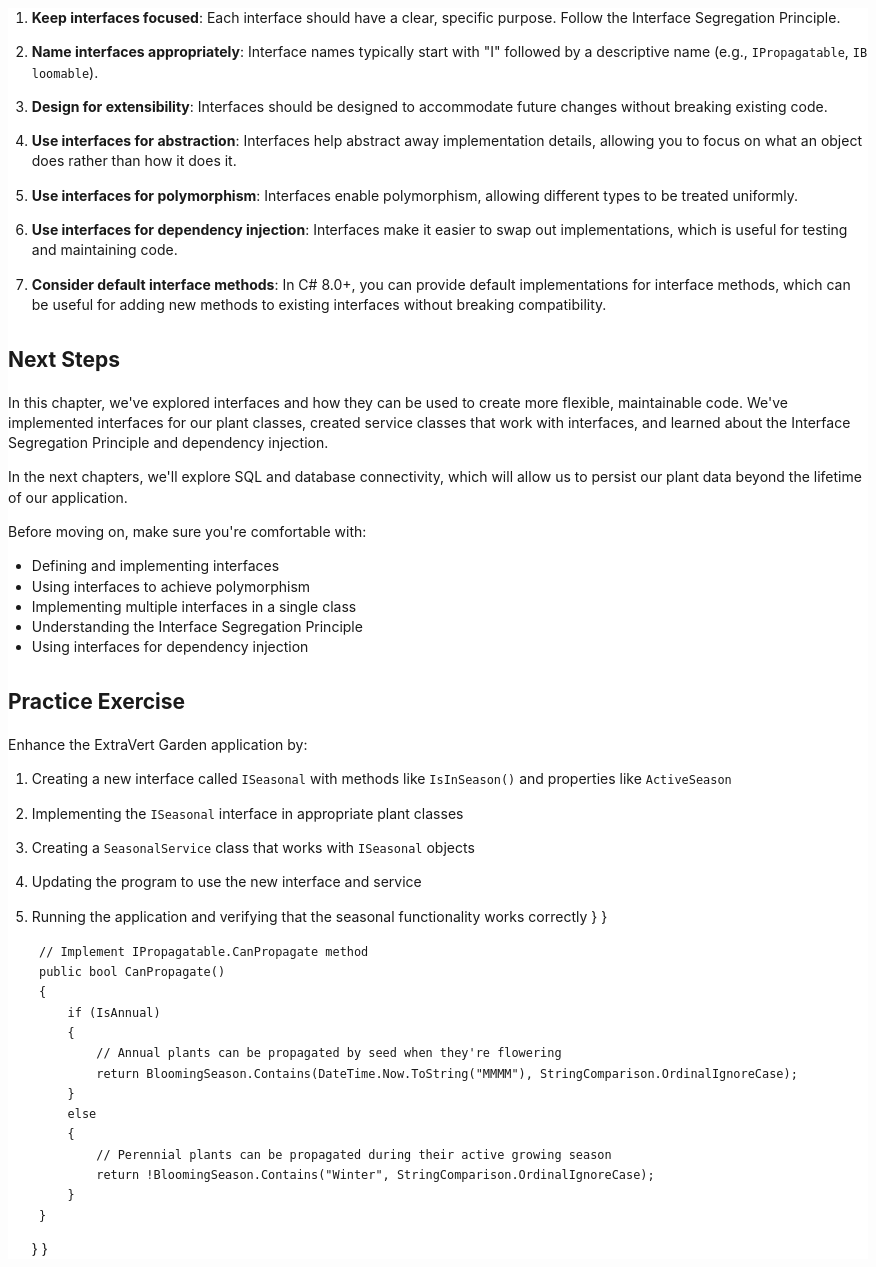 1. **Keep interfaces focused**: Each interface should have a clear, specific purpose. Follow the Interface Segregation Principle.

2. **Name interfaces appropriately**: Interface names typically start with "I" followed by a descriptive name (e.g., `IPropagatable`, `IBloomable`).

3. **Design for extensibility**: Interfaces should be designed to accommodate future changes without breaking existing code.

4. **Use interfaces for abstraction**: Interfaces help abstract away implementation details, allowing you to focus on what an object does rather than how it does it.

5. **Use interfaces for polymorphism**: Interfaces enable polymorphism, allowing different types to be treated uniformly.

6. **Use interfaces for dependency injection**: Interfaces make it easier to swap out implementations, which is useful for testing and maintaining code.

7. **Consider default interface methods**: In C# 8.0+, you can provide default implementations for interface methods, which can be useful for adding new methods to existing interfaces without breaking compatibility.

## Next Steps

In this chapter, we've explored interfaces and how they can be used to create more flexible, maintainable code. We've implemented interfaces for our plant classes, created service classes that work with interfaces, and learned about the Interface Segregation Principle and dependency injection.

In the next chapters, we'll explore SQL and database connectivity, which will allow us to persist our plant data beyond the lifetime of our application.

Before moving on, make sure you're comfortable with:
- Defining and implementing interfaces
- Using interfaces to achieve polymorphism
- Implementing multiple interfaces in a single class
- Understanding the Interface Segregation Principle
- Using interfaces for dependency injection

## Practice Exercise

Enhance the ExtraVert Garden application by:
1. Creating a new interface called `ISeasonal` with methods like `IsInSeason()` and properties like `ActiveSeason`
2. Implementing the `ISeasonal` interface in appropriate plant classes
3. Creating a `SeasonalService` class that works with `ISeasonal` objects
4. Updating the program to use the new interface and service
5. Running the application and verifying that the seasonal functionality works correctly
            }
        }

        // Implement IPropagatable.CanPropagate method
        public bool CanPropagate()
        {
            if (IsAnnual)
            {
                // Annual plants can be propagated by seed when they're flowering
                return BloomingSeason.Contains(DateTime.Now.ToString("MMMM"), StringComparison.OrdinalIgnoreCase);
            }
            else
            {
                // Perennial plants can be propagated during their active growing season
                return !BloomingSeason.Contains("Winter", StringComparison.OrdinalIgnoreCase);
            }
        }
    }
}
```
```